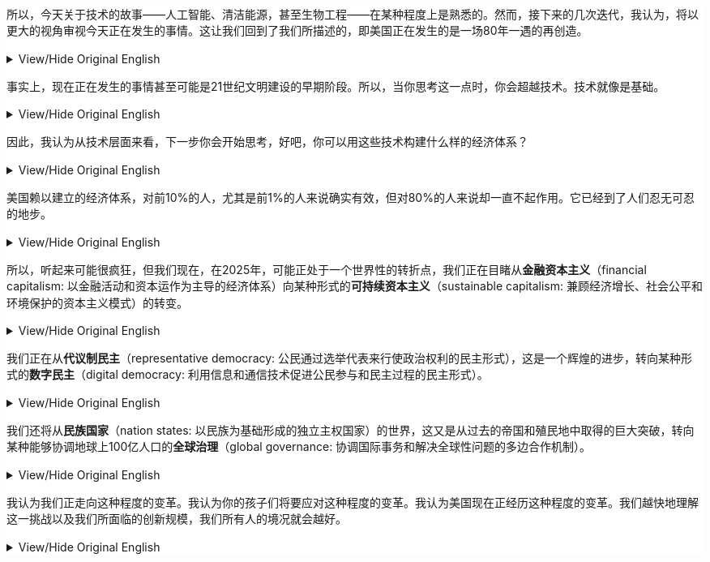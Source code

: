 所以，今天关于技术的故事——人工智能、清洁能源，甚至生物工程——在某种程度上是熟悉的。然而，接下来的几次迭代，我认为，将以更大的视角审视今天正在发生的事情。这让我们回到了我们所描述的，即美国正在发生的是一场80年一遇的再创造。

<details><summary>View/Hide Original English</summary></details>

事实上，现在正在发生的事情甚至可能是21世纪文明建设的早期阶段。所以，当你思考这一点时，你会超越技术。技术就像是基础。

<details><summary>View/Hide Original English</summary></details>

因此，我认为从技术层面来看，下一步你会开始思考，好吧，你可以用这些技术构建什么样的经济体系？

<details><summary>View/Hide Original English</summary></details>

美国赖以建立的经济体系，对前10%的人，尤其是前1%的人来说确实有效，但对80%的人来说却一直不起作用。它已经到了人们忍无可忍的地步。

<details><summary>View/Hide Original English</summary></details>

所以，听起来可能很疯狂，但我们现在，在2025年，可能正处于一个世界性的转折点，我们正在目睹从**金融资本主义**（financial capitalism: 以金融活动和资本运作为主导的经济体系）向某种形式的**可持续资本主义**（sustainable capitalism: 兼顾经济增长、社会公平和环境保护的资本主义模式）的转变。

<details><summary>View/Hide Original English</summary></details>

我们正在从**代议制民主**（representative democracy: 公民通过选举代表来行使政治权利的民主形式），这是一个辉煌的进步，转向某种形式的**数字民主**（digital democracy: 利用信息和通信技术促进公民参与和民主过程的民主形式）。

<details><summary>View/Hide Original English</summary></details>

我们还将从**民族国家**（nation states: 以民族为基础形成的独立主权国家）的世界，这又是从过去的帝国和殖民地中取得的巨大突破，转向某种能够协调地球上100亿人口的**全球治理**（global governance: 协调国际事务和解决全球性问题的多边合作机制）。

<details><summary>View/Hide Original English</summary></details>

我认为我们正走向这种程度的变革。我认为你的孩子们将要应对这种程度的变革。我认为美国现在正经历这种程度的变革。我们越快地理解这一挑战以及我们所面临的创新规模，我们所有人的境况就会越好。

<details><summary>View/Hide Original English</summary></details>
